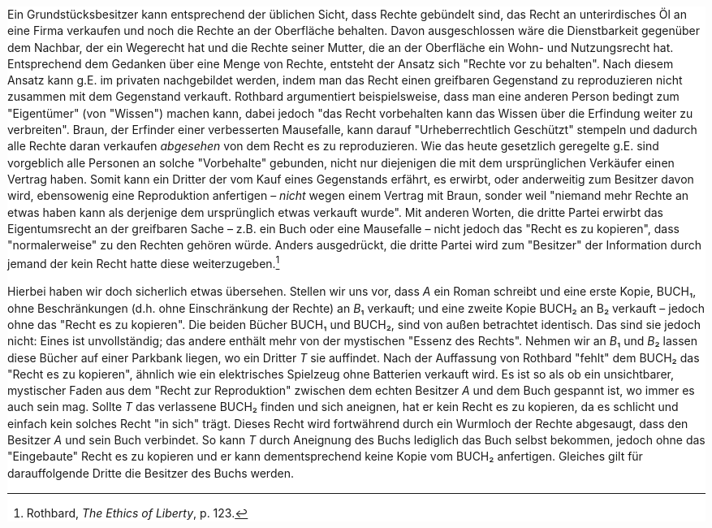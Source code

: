 Ein Grundstücksbesitzer kann entsprechend der üblichen Sicht, dass
Rechte gebündelt sind, das Recht an unterirdisches Öl an eine Firma
verkaufen und noch die Rechte an der Oberfläche behalten. Davon
ausgeschlossen wäre die Dienstbarkeit gegenüber dem Nachbar, der ein
Wegerecht hat und die Rechte seiner Mutter, die an der Oberfläche ein
Wohn- und Nutzungsrecht hat. Entsprechend dem Gedanken über eine Menge
von Rechte, entsteht der Ansatz sich "Rechte vor zu behalten". Nach
diesem Ansatz kann g.E. im privaten nachgebildet werden, indem man das
Recht einen greifbaren Gegenstand zu reproduzieren nicht zusammen mit
dem Gegenstand verkauft. Rothbard argumentiert beispielsweise, dass man
eine anderen Person bedingt zum "Eigentümer" (von "Wissen") machen kann,
dabei jedoch "das Recht vorbehalten kann das Wissen über die Erfindung
weiter zu verbreiten". Braun, der Erfinder einer verbesserten
Mausefalle, kann darauf "Urheberrechtlich Geschützt" stempeln und
dadurch alle Rechte daran verkaufen *abgesehen* von dem Recht es zu
reproduzieren. Wie das heute gesetzlich geregelte g.E. sind vorgeblich
alle Personen an solche "Vorbehalte" gebunden, nicht nur diejenigen die
mit dem ursprünglichen Verkäufer einen Vertrag haben. Somit kann ein
Dritter der vom Kauf eines Gegenstands erfährt, es erwirbt, oder
anderweitig zum Besitzer davon wird, ebensowenig eine Reproduktion
anfertigen – *nicht* wegen einem Vertrag mit Braun, sonder weil "niemand
mehr Rechte an etwas haben kann als derjenige dem ursprünglich etwas
verkauft wurde". Mit anderen Worten, die dritte Partei erwirbt das
Eigentumsrecht an der greifbaren Sache – z.B. ein Buch oder eine
Mausefalle – nicht jedoch das "Recht es zu kopieren", dass
"normalerweise" zu den Rechten gehören würde. Anders ausgedrückt, die
dritte Partei wird zum "Besitzer" der Information durch jemand der kein
Recht hatte diese weiterzugeben.[^85]

[^85]: Rothbard, *The Ethics of Liberty*, p. 123.

Hierbei haben wir doch sicherlich etwas übersehen. Stellen wir uns vor,
dass *A* ein Roman schreibt und eine erste Kopie, BUCH₁, ohne
Beschränkungen (d.h. ohne Einschränkung der Rechte) an *B*₁ verkauft;
und eine zweite Kopie BUCH₂ an B₂ verkauft – jedoch ohne das "Recht es
zu kopieren". Die beiden Bücher BUCH₁ und BUCH₂, sind von außen
betrachtet identisch. Das sind sie jedoch nicht: Eines ist
unvollständig; das andere enthält mehr von der mystischen "Essenz des
Rechts". Nehmen wir an *B*₁ und *B*₂ lassen diese Bücher auf einer
Parkbank liegen, wo ein Dritter *T* sie auffindet. Nach der Auffassung
von Rothbard "fehlt" dem BUCH₂ das "Recht es zu kopieren", ähnlich wie
ein elektrisches Spielzeug ohne Batterien verkauft wird. Es ist so als
ob ein unsichtbarer, mystischer Faden aus dem "Recht zur Reproduktion"
zwischen dem echten Besitzer *A* und dem Buch gespannt ist, wo immer es
auch sein mag. Sollte *T* das verlassene BUCH₂ finden und sich aneignen,
hat er kein Recht es zu kopieren, da es schlicht und einfach kein
solches Recht "in sich" trägt. Dieses Recht wird fortwährend durch ein
Wurmloch der Rechte abgesaugt, dass den Besitzer *A* und sein Buch
verbindet. So kann *T* durch Aneignung des Buchs lediglich das Buch
selbst bekommen, jedoch ohne das "Eingebaute" Recht es zu kopieren und
er kann dementsprechend keine Kopie vom BUCH₂ anfertigen. Gleiches gilt
für darauffolgende Dritte die Besitzer des Buchs werden.


[^80]: Siehe McElroy, "Intellectual Property: Copyright and Patent"; Roy
[^81]: Siehe z.B. Kinsella, "A Theory of Contracts"; Rothbard, *The
[^82]: Nach internationaler Übereinkunft *pacta sunt servanda* (Verträge
[^83]: Eine Definition für "Vertragsbeziehung" (engl. privity of
[^84]: Hoppe, *A Theory of Socialism and Capitalism*, pp. 139–41, 237 n.
[^86]: Palmer, "Are Patents and Copyrights Morally Justified?" p. 853.
[^87]: Rothbard, *The Ethics of Liberty*, p. 123.
[^88]: Kinsella, "Knowledge, Calculation, Conflict, and Law"; Jörg Guido
[^89]: Im Anarchokapitalismus ist es freilich schwer vorher zu sagen
[^90]: Palmer, "Intellectual Property: A Non-Posnerian Law and Economics
[^91]: UTSA, § 1; Halligan, "Restatement of the Third Law—Unfair
[^92]: Zu der Verantwortung für Handlungen eines Anderen oder zu
[^93]: Palmer, "Intellectual Property: A Non-Posnerian Law and Economics